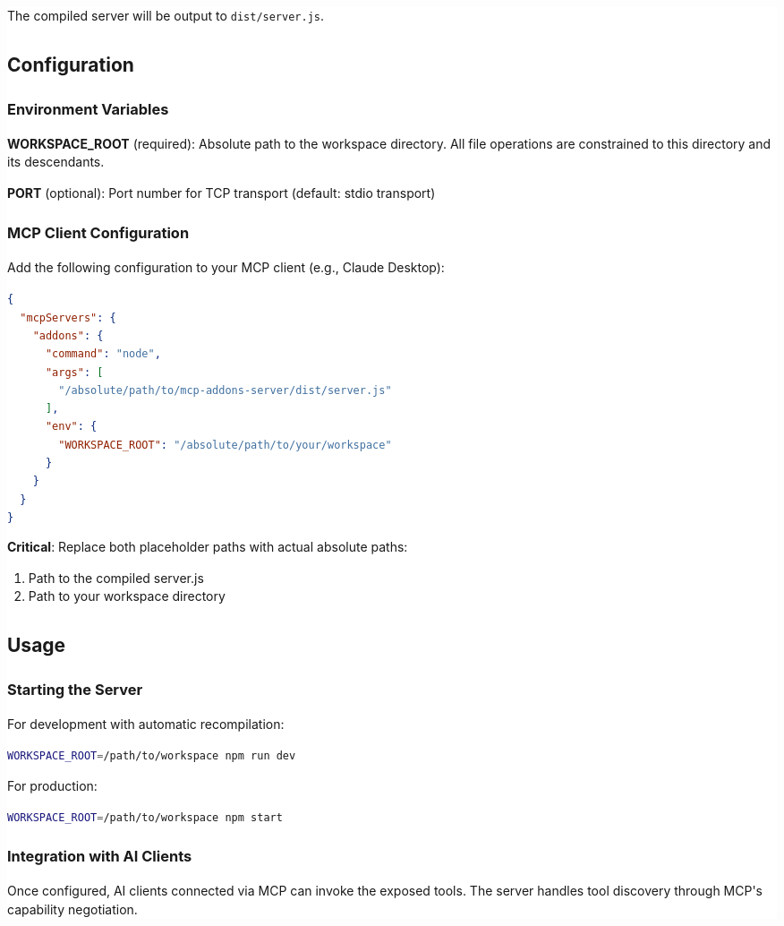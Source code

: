 The compiled server will be output to `dist/server.js`.

## Configuration

### Environment Variables

**WORKSPACE_ROOT** (required): Absolute path to the workspace directory. All file operations are constrained to this directory and its descendants.

**PORT** (optional): Port number for TCP transport (default: stdio transport)

### MCP Client Configuration

Add the following configuration to your MCP client (e.g., Claude Desktop):

```json
{
  "mcpServers": {
    "addons": {
      "command": "node",
      "args": [
        "/absolute/path/to/mcp-addons-server/dist/server.js"
      ],
      "env": {
        "WORKSPACE_ROOT": "/absolute/path/to/your/workspace"
      }
    }
  }
}
```

**Critical**: Replace both placeholder paths with actual absolute paths:
1. Path to the compiled server.js
2. Path to your workspace directory

## Usage

### Starting the Server

For development with automatic recompilation:
```bash
WORKSPACE_ROOT=/path/to/workspace npm run dev
```

For production:
```bash
WORKSPACE_ROOT=/path/to/workspace npm start
```

### Integration with AI Clients

Once configured, AI clients connected via MCP can invoke the exposed tools. The server handles tool discovery through MCP's capability negotiation.
